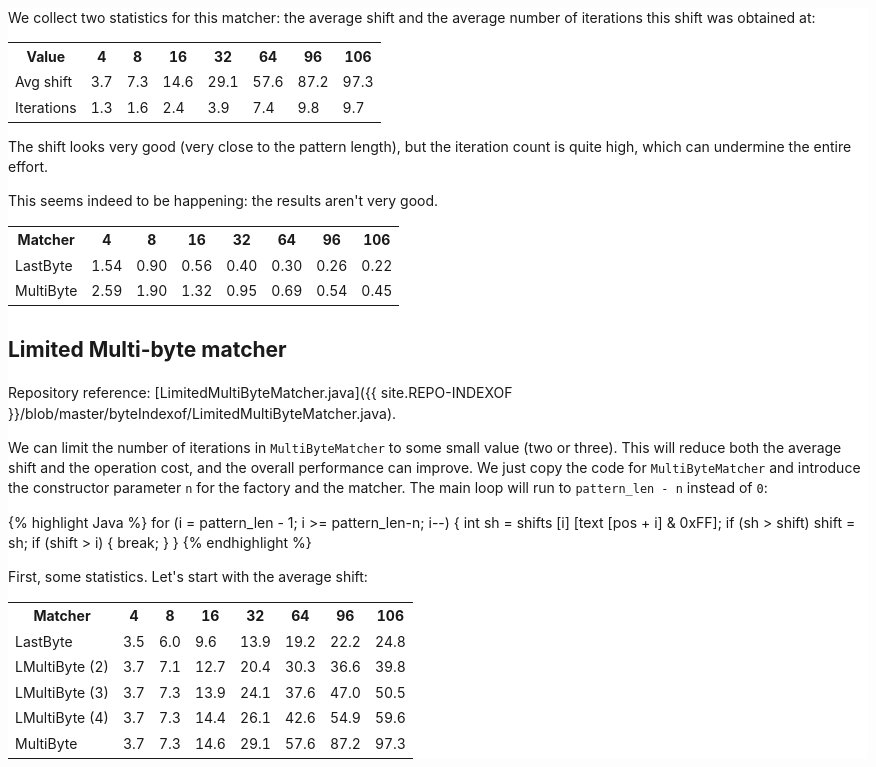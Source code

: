 We collect two statistics for this matcher: the average shift and the average number of iterations
this shift was obtained at:

<table class="numeric">
<tr><th> Value </th><th>4</th><th>8</th><th>16</th><th>32</th><th>64</th><th>96</th><th>106</th></tr>
<tr><td class="ttext">Avg shift  </td><td> 3.7</td><td> 7.3</td><td>14.6</td><td>29.1</td><td>57.6</td><td>87.2</td><td>97.3</td></tr>
<tr><td class="ttext">Iterations </td><td>1.3</td><td>1.6</td><td>2.4</td><td>3.9</td><td>7.4</td><td>9.8</td><td>9.7</td></tr>
</table>

The shift looks very good (very close to the pattern length), but the iteration count is quite high,
which can undermine the entire effort. 

This seems indeed to be happening: the results aren't very good.

<table class="numeric">
<tr><th> Matcher </th><th>4</th><th>8</th><th>16</th><th>32</th><th>64</th><th>96</th><th>106</th></tr>
<tr><td class="ttext">LastByte</td><td>  1.54</td><td>  0.90</td><td>  0.56</td><td>  0.40</td><td>  0.30</td><td>  0.26</td><td>  0.22</td></tr>
<tr><td class="ttext">MultiByte</td><td>  2.59</td><td>  1.90</td><td>  1.32</td><td>  0.95</td><td>  0.69</td><td>  0.54</td><td>  0.45</td></tr>
</table>

Limited Multi-byte matcher
--------------------------

Repository reference: [LimitedMultiByteMatcher.java]({{ site.REPO-INDEXOF }}/blob/master/byteIndexof/LimitedMultiByteMatcher.java).

We can limit the number of iterations in `MultiByteMatcher` to some small value (two or three). This
will reduce both the average shift and the operation cost, and the overall performance can improve.
We just copy the code for `MultiByteMatcher` and introduce the constructor parameter `n` for
the factory and the matcher.  The main loop will run to `pattern_len - n` instead of `0`:

{% highlight Java %}
for (i = pattern_len - 1; i >= pattern_len-n; i--) {
    int sh = shifts [i] [text [pos + i] & 0xFF];
    if (sh > shift) shift = sh;
    if (shift > i) {
        break;
    }
}
{% endhighlight %}

First, some statistics. Let's start with the average shift:

<table class="numeric">
<tr><th> Matcher </th><th>4</th><th>8</th><th>16</th><th>32</th><th>64</th><th>96</th><th>106</th></tr>
<tr><td class="ttext">LastByte      </td><td> 3.5</td><td> 6.0</td><td> 9.6</td><td>13.9</td><td>19.2</td><td>22.2</td><td>24.8</td></tr>
<tr><td class="ttext">LMultiByte (2)</td><td> 3.7</td><td> 7.1</td><td>12.7</td><td>20.4</td><td>30.3</td><td>36.6</td><td>39.8</td></tr>
<tr><td class="ttext">LMultiByte (3)</td><td> 3.7</td><td> 7.3</td><td>13.9</td><td>24.1</td><td>37.6</td><td>47.0</td><td>50.5</td></tr>
<tr><td class="ttext">LMultiByte (4)</td><td> 3.7</td><td> 7.3</td><td>14.4</td><td>26.1</td><td>42.6</td><td>54.9</td><td>59.6</td></tr>
<tr><td class="ttext">MultiByte     </td><td> 3.7</td><td> 7.3</td><td>14.6</td><td>29.1</td><td>57.6</td><td>87.2</td><td>97.3</td></tr>
</table>
